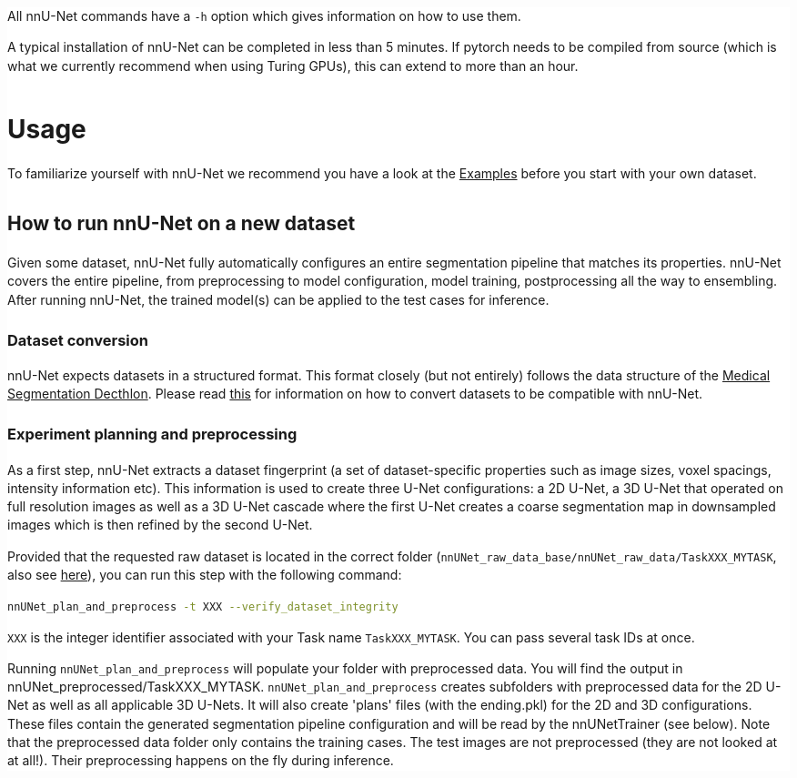 All nnU-Net commands have a `-h` option which gives information on how to use them.

A typical installation of nnU-Net can be completed in less than 5 minutes. If pytorch needs to be compiled from source 
(which is what we currently recommend when using Turing GPUs), this can extend to more than an hour.

# Usage
To familiarize yourself with nnU-Net we recommend you have a look at the [Examples](#Examples) before you start with 
your own dataset.

## How to run nnU-Net on a new dataset
Given some dataset, nnU-Net fully automatically configures an entire segmentation pipeline that matches its properties. 
nnU-Net covers the entire pipeline, from preprocessing to model configuration, model training, postprocessing 
all the way to ensembling. After running nnU-Net, the trained model(s) can be applied to the test cases for inference. 

### Dataset conversion
nnU-Net expects datasets in a structured format. This format closely (but not entirely) follows the data structure of 
the [Medical Segmentation Decthlon](http://medicaldecathlon.com/). Please read 
[this](documentation/dataset_conversion.md) for information on how to convert datasets to be compatible with nnU-Net.

### Experiment planning and preprocessing
As a first step, nnU-Net extracts a dataset fingerprint (a set of dataset-specific properties such as 
image sizes, voxel spacings, intensity information etc). This information is used to create three U-Net configurations: 
a 2D U-Net, a 3D U-Net that operated on full resolution images as well as a 3D U-Net cascade where the first U-Net 
creates a coarse segmentation map in downsampled images which is then refined by the second U-Net.

Provided that the requested raw dataset is located in the correct folder (`nnUNet_raw_data_base/nnUNet_raw_data/TaskXXX_MYTASK`, 
also see [here](documentation/dataset_conversion.md)), you can run this step with the following command:

```bash
nnUNet_plan_and_preprocess -t XXX --verify_dataset_integrity
```

`XXX` is the integer identifier associated with your Task name `TaskXXX_MYTASK`. You can pass several task IDs at once.

Running `nnUNet_plan_and_preprocess` will populate your folder with preprocessed data. You will find the output in 
nnUNet_preprocessed/TaskXXX_MYTASK. `nnUNet_plan_and_preprocess` creates subfolders with preprocessed data for the 2D 
U-Net as well as all applicable 3D U-Nets. It will also create 'plans' files (with the ending.pkl) for the 2D and 
3D configurations. These files contain the generated segmentation pipeline configuration and will be read by the 
nnUNetTrainer (see below). Note that the preprocessed data folder only contains the training cases. 
The test images are not preprocessed (they are not looked at at all!). Their preprocessing happens on the fly during 
inference.
